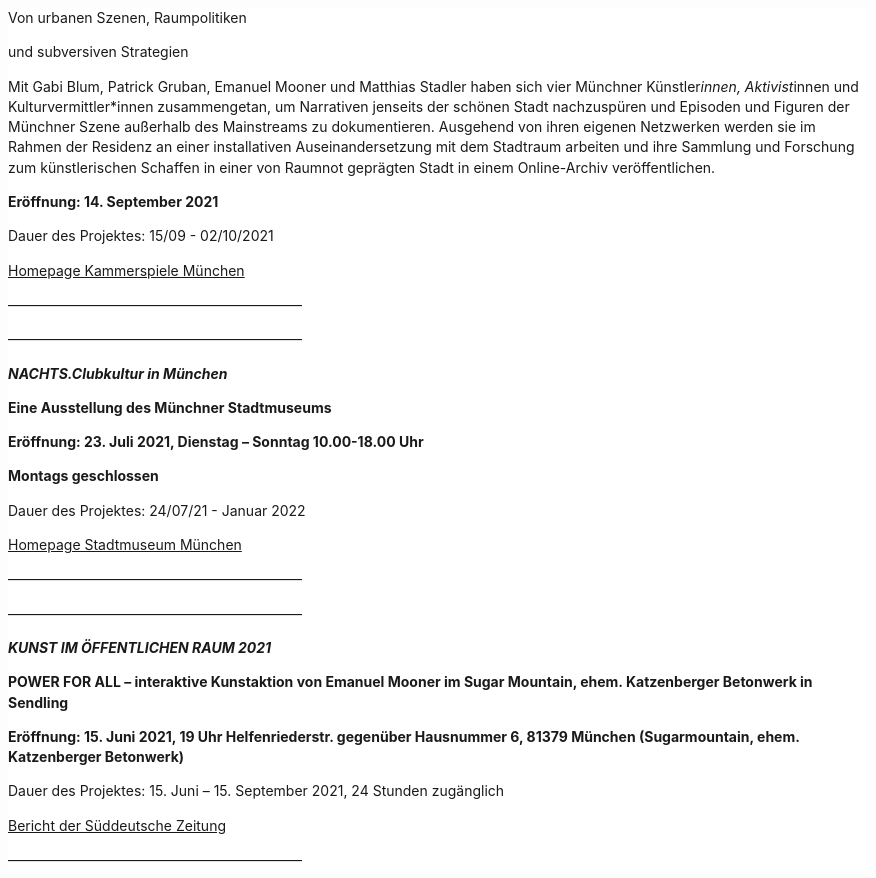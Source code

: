 Von urbanen Szenen, Raumpolitiken  

und subversiven Strategien

Mit Gabi Blum, Patrick Gruban, Emanuel Mooner und Matthias Stadler haben sich vier Münchner Künstler*innen,
Aktivist*innen und Kulturvermittler*innen zusammengetan, um Narrativen jenseits der schönen Stadt nachzuspüren
und Episoden und Figuren der Münchner Szene außerhalb des Mainstreams zu dokumentieren. Ausgehend von ihren
eigenen Netzwerken werden sie im Rahmen der Residenz an einer installativen Auseinandersetzung mit dem Stadtraum
arbeiten und ihre Sammlung und Forschung zum künstlerischen Schaffen in einer von Raumnot geprägten Stadt in
einem Online-Archiv veröffentlichen.

**Eröffnung: 14. September 2021**

Dauer des Projektes: 15/09 - 02/10/2021

[Homepage Kammerspiele München](https://www.muenchner-kammerspiele.de/de/mk-forscht/164-what-is-the-city)


—————————————————————

—————————————————————

**_NACHTS.Clubkultur in München_**

**Eine Ausstellung des Münchner Stadtmuseums**

**Eröffnung: 23. Juli 2021, Dienstag – Sonntag 10.00-18.00 Uhr**

**Montags geschlossen**

Dauer des Projektes: 24/07/21 - Januar 2022

[Homepage Stadtmuseum München](https://www.muenchner-stadtmuseum.de/sonderausstellungen/nachts-clubkultur-in-muenchen)


—————————————————————

—————————————————————

**_KUNST IM ÖFFENTLICHEN RAUM 2021_**

**POWER FOR ALL – interaktive Kunstaktion von Emanuel Mooner im Sugar Mountain, ehem. Katzenberger Betonwerk in Sendling**

**Eröffnung: 15. Juni 2021, 19 Uhr Helfenriederstr. gegenüber Hausnummer 6, 81379 München (Sugarmountain, ehem. Katzenberger Betonwerk)**  

Dauer des Projektes: 15. Juni – 15. September 2021, 24 Stunden zugänglich

[Bericht der Süddeutsche Zeitung](https://www.sueddeutsche.de/muenchen/muenchen-sugar-mountain-obersendling-kunst-freizeit-1.5225896)


—————————————————————
